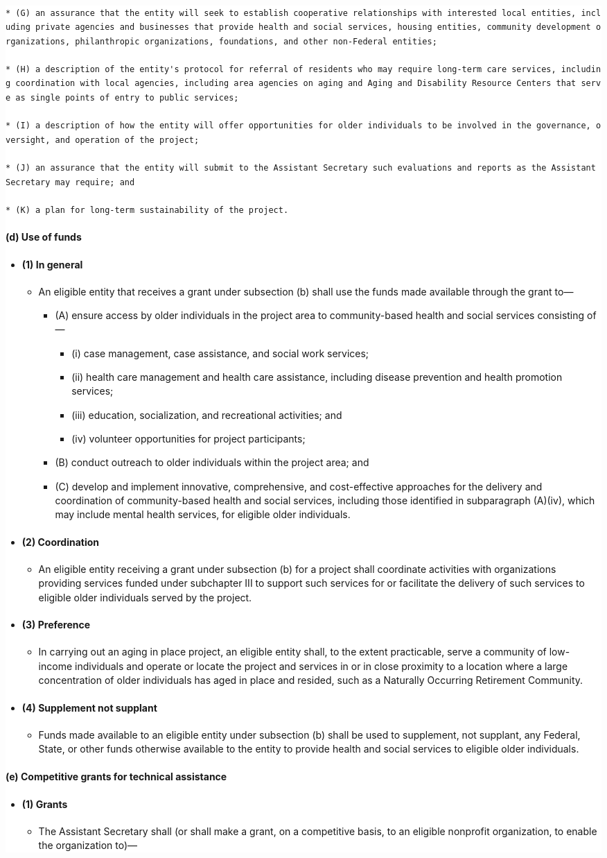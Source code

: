     * (G) an assurance that the entity will seek to establish cooperative relationships with interested local entities, including private agencies and businesses that provide health and social services, housing entities, community development organizations, philanthropic organizations, foundations, and other non-Federal entities;

    * (H) a description of the entity's protocol for referral of residents who may require long-term care services, including coordination with local agencies, including area agencies on aging and Aging and Disability Resource Centers that serve as single points of entry to public services;

    * (I) a description of how the entity will offer opportunities for older individuals to be involved in the governance, oversight, and operation of the project;

    * (J) an assurance that the entity will submit to the Assistant Secretary such evaluations and reports as the Assistant Secretary may require; and

    * (K) a plan for long-term sustainability of the project.

#### (d) Use of funds
* #### (1) In general
  * An eligible entity that receives a grant under subsection (b) shall use the funds made available through the grant to—

    * (A) ensure access by older individuals in the project area to community-based health and social services consisting of—

      * (i) case management, case assistance, and social work services;

      * (ii) health care management and health care assistance, including disease prevention and health promotion services;

      * (iii) education, socialization, and recreational activities; and

      * (iv) volunteer opportunities for project participants;


    * (B) conduct outreach to older individuals within the project area; and

    * (C) develop and implement innovative, comprehensive, and cost-effective approaches for the delivery and coordination of community-based health and social services, including those identified in subparagraph (A)(iv), which may include mental health services, for eligible older individuals.

* #### (2) Coordination
  * An eligible entity receiving a grant under subsection (b) for a project shall coordinate activities with organizations providing services funded under subchapter III to support such services for or facilitate the delivery of such services to eligible older individuals served by the project.

* #### (3) Preference
  * In carrying out an aging in place project, an eligible entity shall, to the extent practicable, serve a community of low-income individuals and operate or locate the project and services in or in close proximity to a location where a large concentration of older individuals has aged in place and resided, such as a Naturally Occurring Retirement Community.

* #### (4) Supplement not supplant
  * Funds made available to an eligible entity under subsection (b) shall be used to supplement, not supplant, any Federal, State, or other funds otherwise available to the entity to provide health and social services to eligible older individuals.

#### (e) Competitive grants for technical assistance
* #### (1) Grants
  * The Assistant Secretary shall (or shall make a grant, on a competitive basis, to an eligible nonprofit organization, to enable the organization to)—
